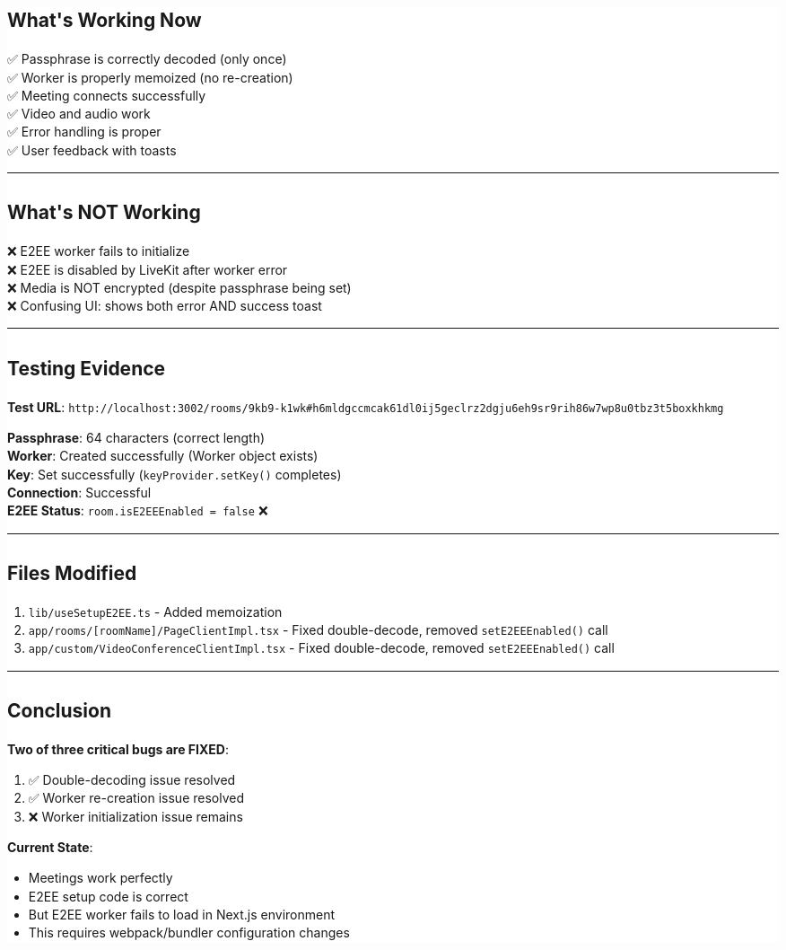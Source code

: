 
## What's Working Now

✅ Passphrase is correctly decoded (only once)  
✅ Worker is properly memoized (no re-creation)  
✅ Meeting connects successfully  
✅ Video and audio work  
✅ Error handling is proper  
✅ User feedback with toasts  

---

## What's NOT Working

❌ E2EE worker fails to initialize  
❌ E2EE is disabled by LiveKit after worker error  
❌ Media is NOT encrypted (despite passphrase being set)  
❌ Confusing UI: shows both error AND success toast  

---

## Testing Evidence

**Test URL**: `http://localhost:3002/rooms/9kb9-k1wk#h6mldgccmcak61dl0ij5geclrz2dgju6eh9sr9rih86w7wp8u0tbz3t5boxkhkmg`

**Passphrase**: 64 characters (correct length)  
**Worker**: Created successfully (Worker object exists)  
**Key**: Set successfully (`keyProvider.setKey()` completes)  
**Connection**: Successful  
**E2EE Status**: `room.isE2EEEnabled = false` ❌

---

## Files Modified

1. `lib/useSetupE2EE.ts` - Added memoization
2. `app/rooms/[roomName]/PageClientImpl.tsx` - Fixed double-decode, removed `setE2EEEnabled()` call
3. `app/custom/VideoConferenceClientImpl.tsx` - Fixed double-decode, removed `setE2EEEnabled()` call

---

## Conclusion

**Two of three critical bugs are FIXED**:
1. ✅ Double-decoding issue resolved
2. ✅ Worker re-creation issue resolved  
3. ❌ Worker initialization issue remains

**Current State**:
- Meetings work perfectly
- E2EE setup code is correct
- But E2EE worker fails to load in Next.js environment
- This requires webpack/bundler configuration changes
